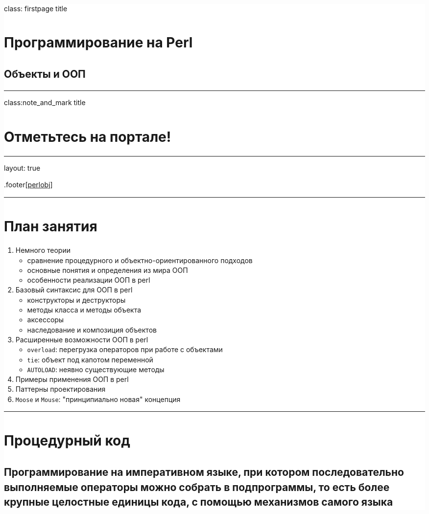 class: firstpage title

# Программирование на Perl

## Объекты и ООП

---

class:note_and_mark title

# Отметьтесь на портале!
 
---

layout: true

.footer[[perlobj](http://perldoc.perl.org/perlobj.html)]

---

# План занятия

1. Немного теории
    * сравнение процедурного и объектно-ориентированного подходов
    * основные понятия и определения из мира ООП
    * особенности реализации ООП в perl
1. Базовый синтаксис для ООП в perl
    * конструкторы и деструкторы
    * методы класса и методы объекта
    * аксессоры
    * наследование и композиция объектов
1. Расширенные возможности ООП в perl
    * `overload`: перегрузка операторов при работе с объектами
    * `tie`: объект под капотом переменной
    * `AUTOLOAD`: неявно существующие методы
1. Примеры применения ООП в perl
1. Паттерны проектирования
1. `Moose` и `Mouse`: "принципиально новая" концепция

---

# Процедурный код

## Программирование на императивном языке, при котором последовательно выполняемые операторы можно собрать в подпрограммы, то есть более крупные целостные единицы кода, с помощью механизмов самого языка

